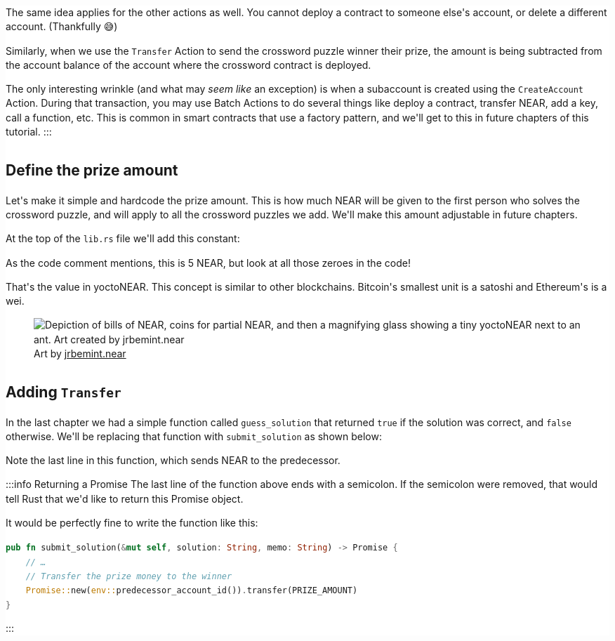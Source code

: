 The same idea applies for the other actions as well. You cannot deploy a contract to someone else's account, or delete a different account. (Thankfully 😅)

Similarly, when we use the `Transfer` Action to send the crossword puzzle winner their prize, the amount is being subtracted from the account balance of the account where the crossword contract is deployed.

The only interesting wrinkle (and what may *seem like* an exception) is when a subaccount is created using the `CreateAccount` Action. During that transaction, you may use Batch Actions to do several things like deploy a contract, transfer NEAR, add a key, call a function, etc. This is common in smart contracts that use a factory pattern, and we'll get to this in future chapters of this tutorial. :::

## Define the prize amount

Let's make it simple and hardcode the prize amount. This is how much NEAR will be given to the first person who solves the crossword puzzle, and will apply to all the crossword puzzles we add. We'll make this amount adjustable in future chapters.

At the top of the `lib.rs` file we'll add this constant:

<Github language="rust" start="10" end="11" url="https://github.com/near-examples/crossword-tutorial-chapter-2/blob/master/contract/src/lib.rs" />

As the code comment mentions, this is 5 NEAR, but look at all those zeroes in the code!

That's the value in yoctoNEAR. This concept is similar to other blockchains. Bitcoin's smallest unit is a satoshi and Ethereum's is a wei.

<figure>
    <img src={yoctoNEAR} alt="Depiction of bills of NEAR, coins for partial NEAR, and then a magnifying glass showing a tiny yoctoNEAR next to an ant. Art created by jrbemint.near"/>
    <figcaption className="full-width">Art by <a href="https://twitter.com/JrbeMad" target="_blank">jrbemint.near</a></figcaption>
</figure>

## Adding `Transfer`

In the last chapter we had a simple function called `guess_solution` that returned `true` if the solution was correct, and `false` otherwise. We'll be replacing that function with `submit_solution` as shown below:

<Github language="rust" start="85" end="118" url="https://github.com/near-examples/crossword-tutorial-chapter-2/blob/master/contract/src/lib.rs" />

Note the last line in this function, which sends NEAR to the predecessor.

:::info Returning a Promise The last line of the function above ends with a semicolon. If the semicolon were removed, that would tell Rust that we'd like to return this Promise object.

It would be perfectly fine to write the function like this:

```rust
pub fn submit_solution(&mut self, solution: String, memo: String) -> Promise {
    // …
    // Transfer the prize money to the winner
    Promise::new(env::predecessor_account_id()).transfer(PRIZE_AMOUNT)
}
```
:::
